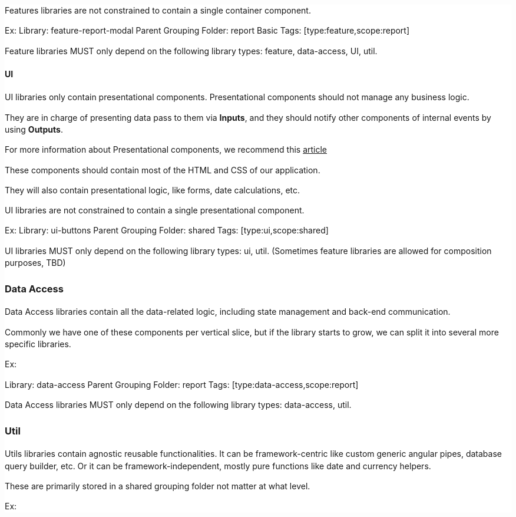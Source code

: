 Features libraries are not constrained to contain a single container component.

Ex:
Library: feature-report-modal
Parent Grouping Folder: report
Basic Tags: [type:feature,scope:report]

Feature libraries MUST only depend on the following library types: feature, data-access, UI, util.

#### UI

UI libraries only contain presentational components. Presentational components should not manage any business logic.

They are in charge of presenting data pass to them via **Inputs**, and they should notify other components of internal events by using **Outputs**.

For more information about Presentational components, we recommend this [article](https://dev.to/this-is-angular/presentational-components-with-angular-3961)

These components should contain most of the HTML and CSS of our application.

They will also contain presentational logic, like forms, date calculations, etc.

UI libraries are not constrained to contain a single presentational component.

Ex:
Library: ui-buttons
Parent Grouping Folder: shared
Tags: [type:ui,scope:shared]

UI libraries MUST only depend on the following library types: ui, util. (Sometimes feature libraries are allowed for composition purposes, TBD)

### Data Access

Data Access libraries contain all the data-related logic, including state management and back-end communication.

Commonly we have one of these components per vertical slice, but if the library starts to grow, we can split it into several more specific libraries.

Ex:

Library: data-access
Parent Grouping Folder: report
Tags: [type:data-access,scope:report]

Data Access libraries MUST only depend on the following library types: data-access, util.

### Util

Utils libraries contain agnostic reusable functionalities. It can be framework-centric like custom generic angular pipes, database query builder, etc. Or it can be framework-independent, mostly pure functions like date and currency helpers.

These are primarily stored in a shared grouping folder not matter at what level.

Ex:


[//]: # 'TODO: Consider moving GIT related guidelines to a separate file'